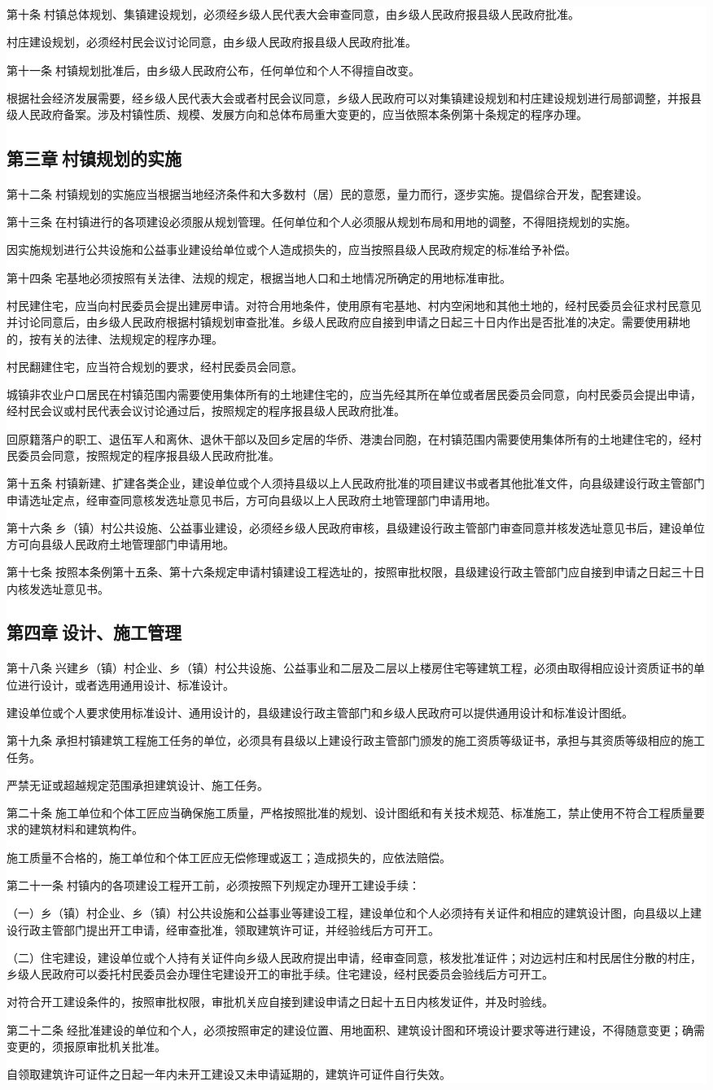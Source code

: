 第十条 村镇总体规划、集镇建设规划，必须经乡级人民代表大会审查同意，由乡级人民政府报县级人民政府批准。

村庄建设规划，必须经村民会议讨论同意，由乡级人民政府报县级人民政府批准。

第十一条 村镇规划批准后，由乡级人民政府公布，任何单位和个人不得擅自改变。

根据社会经济发展需要，经乡级人民代表大会或者村民会议同意，乡级人民政府可以对集镇建设规划和村庄建设规划进行局部调整，并报县级人民政府备案。涉及村镇性质、规模、发展方向和总体布局重大变更的，应当依照本条例第十条规定的程序办理。

## 第三章  村镇规划的实施

第十二条 村镇规划的实施应当根据当地经济条件和大多数村（居）民的意愿，量力而行，逐步实施。提倡综合开发，配套建设。

第十三条 在村镇进行的各项建设必须服从规划管理。任何单位和个人必须服从规划布局和用地的调整，不得阻挠规划的实施。

因实施规划进行公共设施和公益事业建设给单位或个人造成损失的，应当按照县级人民政府规定的标准给予补偿。

第十四条 宅基地必须按照有关法律、法规的规定，根据当地人口和土地情况所确定的用地标准审批。

村民建住宅，应当向村民委员会提出建房申请。对符合用地条件，使用原有宅基地、村内空闲地和其他土地的，经村民委员会征求村民意见并讨论同意后，由乡级人民政府根据村镇规划审查批准。乡级人民政府应自接到申请之日起三十日内作出是否批准的决定。需要使用耕地的，按有关的法律、法规规定的程序办理。

村民翻建住宅，应当符合规划的要求，经村民委员会同意。

城镇非农业户口居民在村镇范围内需要使用集体所有的土地建住宅的，应当先经其所在单位或者居民委员会同意，向村民委员会提出申请，经村民会议或村民代表会议讨论通过后，按照规定的程序报县级人民政府批准。

回原籍落户的职工、退伍军人和离休、退休干部以及回乡定居的华侨、港澳台同胞，在村镇范围内需要使用集体所有的土地建住宅的，经村民委员会同意，按照规定的程序报县级人民政府批准。

第十五条 村镇新建、扩建各类企业，建设单位或个人须持县级以上人民政府批准的项目建议书或者其他批准文件，向县级建设行政主管部门申请选址定点，经审查同意核发选址意见书后，方可向县级以上人民政府土地管理部门申请用地。

第十六条 乡（镇）村公共设施、公益事业建设，必须经乡级人民政府审核，县级建设行政主管部门审查同意并核发选址意见书后，建设单位方可向县级人民政府土地管理部门申请用地。

第十七条 按照本条例第十五条、第十六条规定申请村镇建设工程选址的，按照审批权限，县级建设行政主管部门应自接到申请之日起三十日内核发选址意见书。

## 第四章  设计、施工管理

第十八条 兴建乡（镇）村企业、乡（镇）村公共设施、公益事业和二层及二层以上楼房住宅等建筑工程，必须由取得相应设计资质证书的单位进行设计，或者选用通用设计、标准设计。

建设单位或个人要求使用标准设计、通用设计的，县级建设行政主管部门和乡级人民政府可以提供通用设计和标准设计图纸。

第十九条 承担村镇建筑工程施工任务的单位，必须具有县级以上建设行政主管部门颁发的施工资质等级证书，承担与其资质等级相应的施工任务。

严禁无证或超越规定范围承担建筑设计、施工任务。

第二十条 施工单位和个体工匠应当确保施工质量，严格按照批准的规划、设计图纸和有关技术规范、标准施工，禁止使用不符合工程质量要求的建筑材料和建筑构件。

施工质量不合格的，施工单位和个体工匠应无偿修理或返工；造成损失的，应依法赔偿。

第二十一条 村镇内的各项建设工程开工前，必须按照下列规定办理开工建设手续：

（一）乡（镇）村企业、乡（镇）村公共设施和公益事业等建设工程，建设单位和个人必须持有关证件和相应的建筑设计图，向县级以上建设行政主管部门提出开工申请，经审查批准，领取建筑许可证，并经验线后方可开工。

（二）住宅建设，建设单位或个人持有关证件向乡级人民政府提出申请，经审查同意，核发批准证件；对边远村庄和村民居住分散的村庄，乡级人民政府可以委托村民委员会办理住宅建设开工的审批手续。住宅建设，经村民委员会验线后方可开工。

对符合开工建设条件的，按照审批权限，审批机关应自接到建设申请之日起十五日内核发证件，并及时验线。

第二十二条 经批准建设的单位和个人，必须按照审定的建设位置、用地面积、建筑设计图和环境设计要求等进行建设，不得随意变更；确需变更的，须报原审批机关批准。

自领取建筑许可证件之日起一年内未开工建设又未申请延期的，建筑许可证件自行失效。
